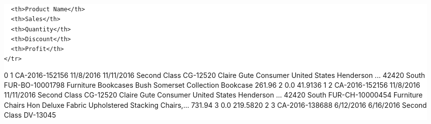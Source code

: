       <th>Product Name</th>
      <th>Sales</th>
      <th>Quantity</th>
      <th>Discount</th>
      <th>Profit</th>
    </tr>
  </thead>
  <tbody>
    <tr>
      <th>0</th>
      <td>1</td>
      <td>CA-2016-152156</td>
      <td>11/8/2016</td>
      <td>11/11/2016</td>
      <td>Second Class</td>
      <td>CG-12520</td>
      <td>Claire Gute</td>
      <td>Consumer</td>
      <td>United States</td>
      <td>Henderson</td>
      <td>...</td>
      <td>42420</td>
      <td>South</td>
      <td>FUR-BO-10001798</td>
      <td>Furniture</td>
      <td>Bookcases</td>
      <td>Bush Somerset Collection Bookcase</td>
      <td>261.96</td>
      <td>2</td>
      <td>0.0</td>
      <td>41.9136</td>
    </tr>
    <tr>
      <th>1</th>
      <td>2</td>
      <td>CA-2016-152156</td>
      <td>11/8/2016</td>
      <td>11/11/2016</td>
      <td>Second Class</td>
      <td>CG-12520</td>
      <td>Claire Gute</td>
      <td>Consumer</td>
      <td>United States</td>
      <td>Henderson</td>
      <td>...</td>
      <td>42420</td>
      <td>South</td>
      <td>FUR-CH-10000454</td>
      <td>Furniture</td>
      <td>Chairs</td>
      <td>Hon Deluxe Fabric Upholstered Stacking Chairs,...</td>
      <td>731.94</td>
      <td>3</td>
      <td>0.0</td>
      <td>219.5820</td>
    </tr>
    <tr>
      <th>2</th>
      <td>3</td>
      <td>CA-2016-138688</td>
      <td>6/12/2016</td>
      <td>6/16/2016</td>
      <td>Second Class</td>
      <td>DV-13045</td>